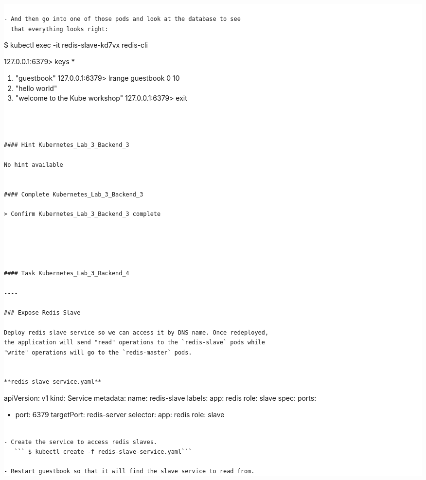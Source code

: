 ```

- And then go into one of those pods and look at the database to see
  that everything looks right:

```
$ kubectl exec -it redis-slave-kd7vx  redis-cli

127.0.0.1:6379> keys *
1) "guestbook"
127.0.0.1:6379> lrange guestbook 0 10
1) "hello world"
2) "welcome to the Kube workshop"
127.0.0.1:6379> exit

```



#### Hint Kubernetes_Lab_3_Backend_3

No hint available


#### Complete Kubernetes_Lab_3_Backend_3

> Confirm Kubernetes_Lab_3_Backend_3 complete





#### Task Kubernetes_Lab_3_Backend_4

----

### Expose Redis Slave 

Deploy redis slave service so we can access it by DNS name. Once redeployed,
the application will send "read" operations to the `redis-slave` pods while
"write" operations will go to the `redis-master` pods.


**redis-slave-service.yaml**

```
apiVersion: v1
kind: Service
metadata:
  name: redis-slave
  labels:
    app: redis
    role: slave
spec:
  ports:
  - port: 6379
    targetPort: redis-server
  selector:
    app: redis
    role: slave
```

- Create the service to access redis slaves.
   ``` $ kubectl create -f redis-slave-service.yaml```

- Restart guestbook so that it will find the slave service to read from.
```